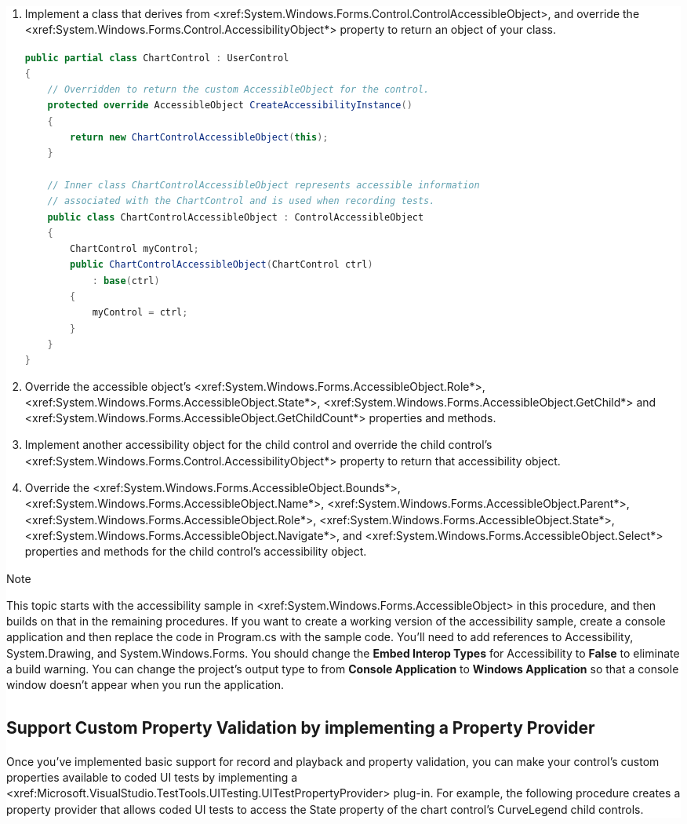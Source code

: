 1.  Implement a class that derives from \<xref:System.Windows.Forms.Control.ControlAccessibleObject>, and override the \<xref:System.Windows.Forms.Control.AccessibilityObject*> property to return an object of your class.  
  
    ```c#  
    public partial class ChartControl : UserControl  
    {  
        // Overridden to return the custom AccessibleObject for the control.  
        protected override AccessibleObject CreateAccessibilityInstance()  
        {  
            return new ChartControlAccessibleObject(this);  
        }  
  
        // Inner class ChartControlAccessibleObject represents accessible information  
        // associated with the ChartControl and is used when recording tests.  
        public class ChartControlAccessibleObject : ControlAccessibleObject  
        {  
            ChartControl myControl;  
            public ChartControlAccessibleObject(ChartControl ctrl)  
                : base(ctrl)  
            {  
                myControl = ctrl;  
            }  
        }  
    }  
    ```  
  
2.  Override the accessible object’s \<xref:System.Windows.Forms.AccessibleObject.Role*>, \<xref:System.Windows.Forms.AccessibleObject.State*>, \<xref:System.Windows.Forms.AccessibleObject.GetChild*> and \<xref:System.Windows.Forms.AccessibleObject.GetChildCount*> properties and methods.  
  
3.  Implement another accessibility object for the child control and   override the child control’s \<xref:System.Windows.Forms.Control.AccessibilityObject*> property to return that accessibility object.  
  
4.  Override the \<xref:System.Windows.Forms.AccessibleObject.Bounds*>, \<xref:System.Windows.Forms.AccessibleObject.Name*>, \<xref:System.Windows.Forms.AccessibleObject.Parent*>, \<xref:System.Windows.Forms.AccessibleObject.Role*>, \<xref:System.Windows.Forms.AccessibleObject.State*>, \<xref:System.Windows.Forms.AccessibleObject.Navigate*>, and \<xref:System.Windows.Forms.AccessibleObject.Select*> properties and methods for the child control’s accessibility object.  
  
> [!NOTE]
>  This topic starts with the accessibility sample in \<xref:System.Windows.Forms.AccessibleObject> in this procedure, and then builds on that in the remaining procedures. If you want to create a working version of the accessibility sample, create a console application and then replace the code in Program.cs with the sample code. You’ll need to add references to Accessibility, System.Drawing, and System.Windows.Forms. You should change the **Embed Interop Types** for Accessibility to **False** to eliminate a build warning. You can change the project’s output type to from **Console Application** to **Windows Application** so that a console window doesn’t appear when you run the application.  
  
##  <a name="customproprties"></a> Support Custom Property Validation by implementing a Property Provider  
 Once you’ve implemented basic support for record and playback and property validation, you can make your control’s custom properties available to coded UI tests by implementing a \<xref:Microsoft.VisualStudio.TestTools.UITesting.UITestPropertyProvider> plug-in. For example, the following procedure creates a property provider that allows coded UI tests to access the State property of the chart control’s CurveLegend child controls.  
  
